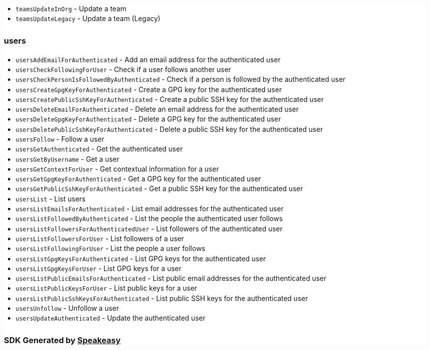 * `teamsUpdateInOrg` - Update a team
* `teamsUpdateLegacy` - Update a team (Legacy)

### users

* `usersAddEmailForAuthenticated` - Add an email address for the authenticated user
* `usersCheckFollowingForUser` - Check if a user follows another user
* `usersCheckPersonIsFollowedByAuthenticated` - Check if a person is followed by the authenticated user
* `usersCreateGpgKeyForAuthenticated` - Create a GPG key for the authenticated user
* `usersCreatePublicSshKeyForAuthenticated` - Create a public SSH key for the authenticated user
* `usersDeleteEmailForAuthenticated` - Delete an email address for the authenticated user
* `usersDeleteGpgKeyForAuthenticated` - Delete a GPG key for the authenticated user
* `usersDeletePublicSshKeyForAuthenticated` - Delete a public SSH key for the authenticated user
* `usersFollow` - Follow a user
* `usersGetAuthenticated` - Get the authenticated user
* `usersGetByUsername` - Get a user
* `usersGetContextForUser` - Get contextual information for a user
* `usersGetGpgKeyForAuthenticated` - Get a GPG key for the authenticated user
* `usersGetPublicSshKeyForAuthenticated` - Get a public SSH key for the authenticated user
* `usersList` - List users
* `usersListEmailsForAuthenticated` - List email addresses for the authenticated user
* `usersListFollowedByAuthenticated` - List the people the authenticated user follows
* `usersListFollowersForAuthenticatedUser` - List followers of the authenticated user
* `usersListFollowersForUser` - List followers of a user
* `usersListFollowingForUser` - List the people a user follows
* `usersListGpgKeysForAuthenticated` - List GPG keys for the authenticated user
* `usersListGpgKeysForUser` - List GPG keys for a user
* `usersListPublicEmailsForAuthenticated` - List public email addresses for the authenticated user
* `usersListPublicKeysForUser` - List public keys for a user
* `usersListPublicSshKeysForAuthenticated` - List public SSH keys for the authenticated user
* `usersUnfollow` - Unfollow a user
* `usersUpdateAuthenticated` - Update the authenticated user



### SDK Generated by [Speakeasy](https://docs.speakeasyapi.dev/docs/using-speakeasy/client-sdks)
